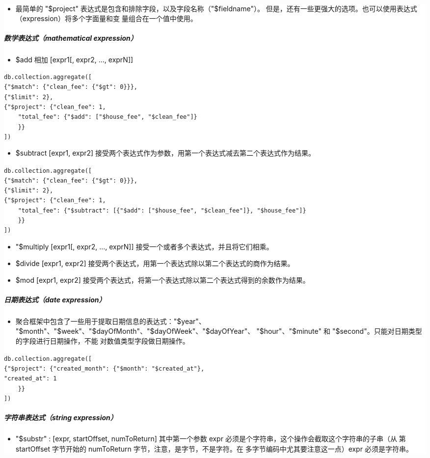 - 最简单的 "$project" 表达式是包含和排除字段，以及字段名称（"$fieldname"）。
但是，还有一些更强大的选项。也可以使用表达式（expression）将多个字面量和变
量组合在一个值中使用。

##### 数学表达式（mathematical expression）

- \$add 相加 [expr1[, expr2, ..., exprN]]
```
db.collection.aggregate([
{"$match": {"clean_fee": {"$gt": 0}}},
{"$limit": 2},
{"$project": {"clean_fee": 1, 
    "total_fee": {"$add": ["$house_fee", "$clean_fee"]}
    }}
])

```

- \$subtract [expr1, expr2] 接受两个表达式作为参数，用第一个表达式减去第二个表达式作为结果。


```
db.collection.aggregate([
{"$match": {"clean_fee": {"$gt": 0}}},
{"$limit": 2},
{"$project": {"clean_fee": 1, 
    "total_fee": {"$subtract": [{"$add": ["$house_fee", "$clean_fee"]}, "$house_fee"]}
    }}
])
```

- \"$multiply  [expr1[, expr2, ..., exprN]]  接受一个或者多个表达式，并且将它们相乘。

- \$divide [expr1, expr2] 接受两个表达式，用第一个表达式除以第二个表达式的商作为结果。

- \$mod [expr1, expr2] 接受两个表达式，将第一个表达式除以第二个表达式得到的余数作为结果。


##### 日期表达式（date expression）

- 聚合框架中包含了一些用于提取日期信息的表达式："$year"、
"$month"、"$week"、"$dayOfMonth"、"$dayOfWeek"、"$dayOfYear"、
"$hour"、"$minute" 和 "$second"。只能对日期类型的字段进行日期操作，不能
对数值类型字段做日期操作。

```
db.collection.aggregate([
{"$project": {"created_month": {"$month": "$created_at"}, 
"created_at": 1
    }}
])
```

##### 字符串表达式（string expression）

- "\$substr" : [expr, startOffset, numToReturn]
其中第一个参数 expr 必须是个字符串，这个操作会截取这个字符串的子串（从
第 startOffset 字节开始的 numToReturn 字节，注意，是字节，不是字符。在
多字节编码中尤其要注意这一点）expr 必须是字符串。
